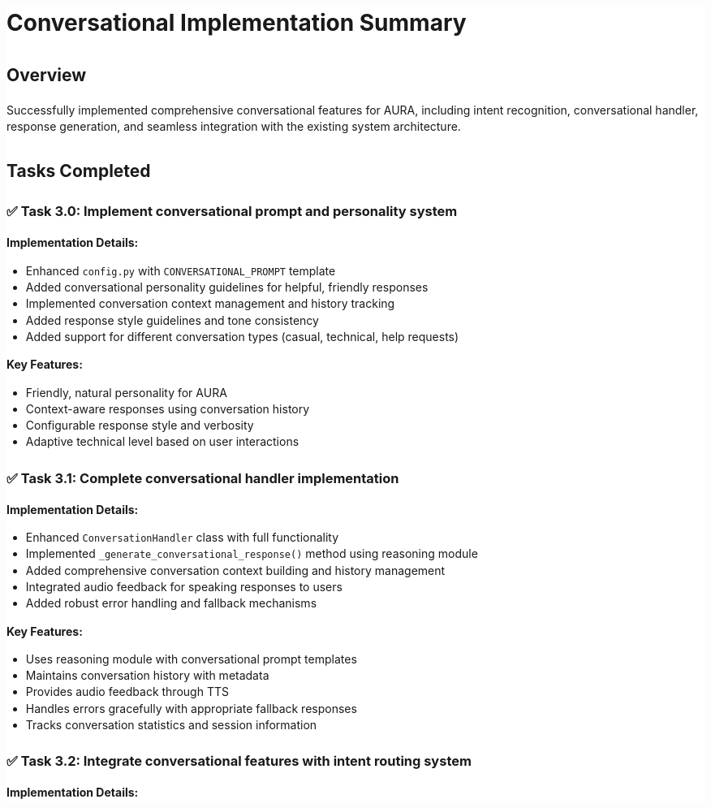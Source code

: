 # Conversational Implementation Summary

## Overview

Successfully implemented comprehensive conversational features for AURA, including intent recognition, conversational handler, response generation, and seamless integration with the existing system architecture.

## Tasks Completed

### ✅ Task 3.0: Implement conversational prompt and personality system

**Implementation Details:**

- Enhanced `config.py` with `CONVERSATIONAL_PROMPT` template
- Added conversational personality guidelines for helpful, friendly responses
- Implemented conversation context management and history tracking
- Added response style guidelines and tone consistency
- Added support for different conversation types (casual, technical, help requests)

**Key Features:**

- Friendly, natural personality for AURA
- Context-aware responses using conversation history
- Configurable response style and verbosity
- Adaptive technical level based on user interactions

### ✅ Task 3.1: Complete conversational handler implementation

**Implementation Details:**

- Enhanced `ConversationHandler` class with full functionality
- Implemented `_generate_conversational_response()` method using reasoning module
- Added comprehensive conversation context building and history management
- Integrated audio feedback for speaking responses to users
- Added robust error handling and fallback mechanisms

**Key Features:**

- Uses reasoning module with conversational prompt templates
- Maintains conversation history with metadata
- Provides audio feedback through TTS
- Handles errors gracefully with appropriate fallback responses
- Tracks conversation statistics and session information

### ✅ Task 3.2: Integrate conversational features with intent routing system

**Implementation Details:**
